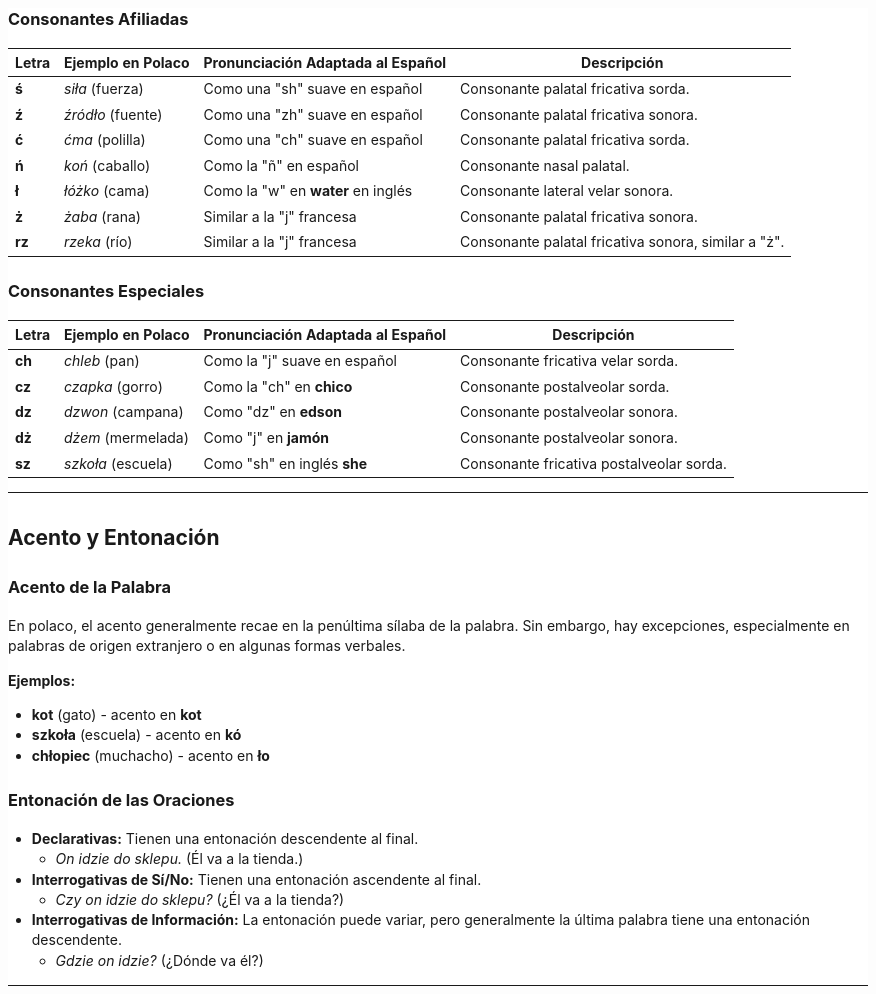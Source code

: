 ### Consonantes Afiliadas

| **Letra** | **Ejemplo en Polaco** | **Pronunciación Adaptada al Español** | **Descripción**                                     |
| --------- | --------------------- | ------------------------------------- | --------------------------------------------------- |
| **ś**     | _siła_ (fuerza)       | Como una "sh" suave en español        | Consonante palatal fricativa sorda.                 |
| **ź**     | _źródło_ (fuente)     | Como una "zh" suave en español        | Consonante palatal fricativa sonora.                |
| **ć**     | _ćma_ (polilla)       | Como una "ch" suave en español        | Consonante palatal fricativa sorda.                 |
| **ń**     | _koń_ (caballo)       | Como la "ñ" en español                | Consonante nasal palatal.                           |
| **ł**     | _łóżko_ (cama)        | Como la "w" en **water** en inglés    | Consonante lateral velar sonora.                    |
| **ż**     | _żaba_ (rana)         | Similar a la "j" francesa             | Consonante palatal fricativa sonora.                |
| **rz**    | _rzeka_ (río)         | Similar a la "j" francesa             | Consonante palatal fricativa sonora, similar a "ż". |

### Consonantes Especiales

| **Letra** | **Ejemplo en Polaco** | **Pronunciación Adaptada al Español** | **Descripción**                          |
| --------- | --------------------- | ------------------------------------- | ---------------------------------------- |
| **ch**    | _chleb_ (pan)         | Como la "j" suave en español          | Consonante fricativa velar sorda.        |
| **cz**    | _czapka_ (gorro)      | Como la "ch" en **chico**             | Consonante postalveolar sorda.           |
| **dz**    | _dzwon_ (campana)     | Como "dz" en **edson**                | Consonante postalveolar sonora.          |
| **dż**    | _dżem_ (mermelada)    | Como "j" en **jamón**                 | Consonante postalveolar sonora.          |
| **sz**    | _szkoła_ (escuela)    | Como "sh" en inglés **she**           | Consonante fricativa postalveolar sorda. |

---

## Acento y Entonación

### Acento de la Palabra

En polaco, el acento generalmente recae en la penúltima sílaba de la palabra. Sin embargo, hay excepciones, especialmente en palabras de origen extranjero o en algunas formas verbales.

**Ejemplos:**

- **kot** (gato) - acento en **kot**
- **szkoła** (escuela) - acento en **kó**
- **chłopiec** (muchacho) - acento en **ło**

### Entonación de las Oraciones

- **Declarativas:** Tienen una entonación descendente al final.
  - _On idzie do sklepu._ (Él va a la tienda.)
- **Interrogativas de Sí/No:** Tienen una entonación ascendente al final.
  - _Czy on idzie do sklepu?_ (¿Él va a la tienda?)
- **Interrogativas de Información:** La entonación puede variar, pero generalmente la última palabra tiene una entonación descendente.
  - _Gdzie on idzie?_ (¿Dónde va él?)

---